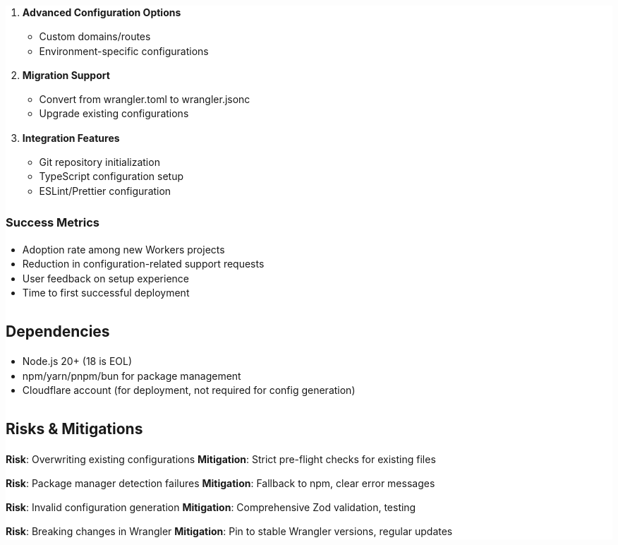 1. **Advanced Configuration Options**
   - Custom domains/routes
   - Environment-specific configurations

2. **Migration Support**
   - Convert from wrangler.toml to wrangler.jsonc
   - Upgrade existing configurations

3. **Integration Features**
   - Git repository initialization
   - TypeScript configuration setup
   - ESLint/Prettier configuration

### Success Metrics

- Adoption rate among new Workers projects
- Reduction in configuration-related support requests
- User feedback on setup experience
- Time to first successful deployment

## Dependencies

- Node.js 20+ (18 is EOL)
- npm/yarn/pnpm/bun for package management
- Cloudflare account (for deployment, not required for config generation)

## Risks & Mitigations

**Risk**: Overwriting existing configurations
**Mitigation**: Strict pre-flight checks for existing files

**Risk**: Package manager detection failures
**Mitigation**: Fallback to npm, clear error messages

**Risk**: Invalid configuration generation
**Mitigation**: Comprehensive Zod validation, testing

**Risk**: Breaking changes in Wrangler
**Mitigation**: Pin to stable Wrangler versions, regular updates
